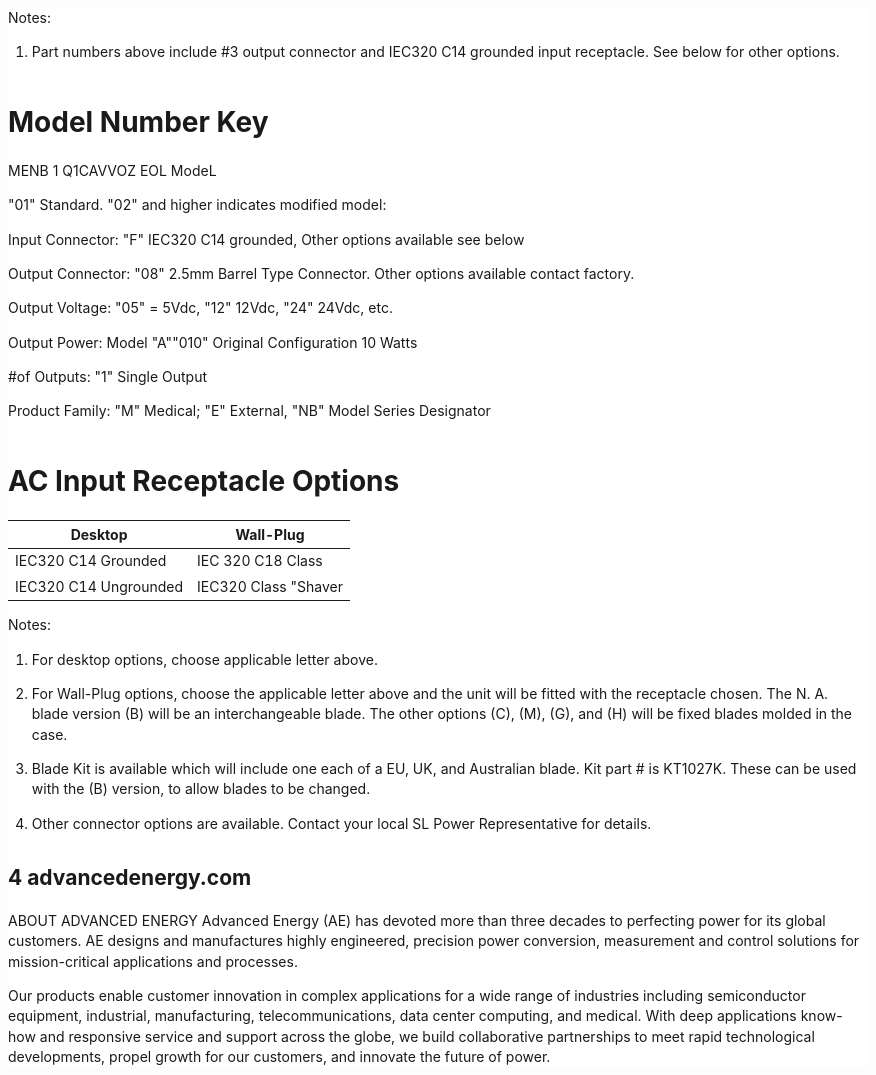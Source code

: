 Notes:

1. Part numbers above include #3 output connector and IEC320 C14 grounded input receptacle. See below for other options.

# Model Number Key

MENB 1 Q1CAVVOZ EOL ModeL

"01" Standard. "02" and higher indicates modified model:

Input Connector: "F" IEC320 C14 grounded, Other options available see below

Output Connector: "08" 2.5mm Barrel Type Connector. Other options available contact factory.

Output Voltage: "05" = 5Vdc, "12" 12Vdc, "24" 24Vdc, etc.

Output Power: Model "A""010" Original Configuration 10 Watts

#of Outputs: "1" Single Output

Product Family: "M" Medical; "E" External, "NB" Model Series Designator

# AC Input Receptacle Options

|Desktop|Wall-Plug|
|---|---|
|IEC320 C14 Grounded|IEC 320 C18 Class|
|IEC320 C14 Ungrounded|IEC320 Class "Shaver|

Notes:

1. For desktop options, choose applicable letter above.

2. For Wall-Plug options, choose the applicable letter above and the unit will be fitted with the receptacle chosen. The N. A. blade version (B) will be an interchangeable blade. The other options (C), (M), (G), and (H) will be fixed blades molded in the case.

3. Blade Kit is available which will include one each of a EU, UK, and Australian blade. Kit part # is KT1027K. These can be used with the (B) version, to allow blades to be changed.

4. Other connector options are available. Contact your local SL Power Representative for details.

4 advancedenergy.com
---
ABOUT ADVANCED ENERGY
Advanced Energy (AE) has devoted more than three decades to perfecting power for its global customers. AE designs and manufactures highly engineered, precision power conversion, measurement and control solutions for mission-critical applications and processes.

Our products enable customer innovation in complex applications for a wide range of industries including semiconductor equipment, industrial, manufacturing, telecommunications, data center computing, and medical. With deep applications know-how and responsive service and support across the globe, we build collaborative partnerships to meet rapid technological developments, propel growth for our customers, and innovate the future of power.
